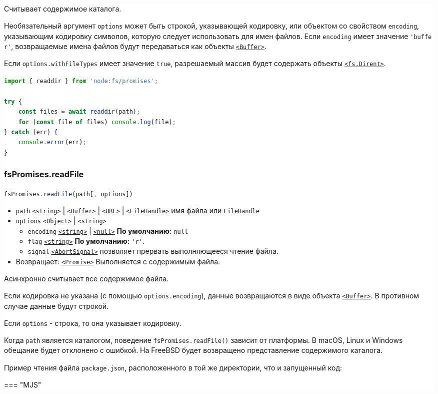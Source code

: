 Считывает содержимое каталога.

Необязательный аргумент `options` может быть строкой, указывающей кодировку, или объектом со свойством `encoding`, указывающим кодировку символов, которую следует использовать для имен файлов. Если `encoding` имеет значение `'buffer'`, возвращаемые имена файлов будут передаваться как объекты [`<Buffer>`](buffer.md#buffer).

Если `options.withFileTypes` имеет значение `true`, разрешаемый массив будет содержать объекты [`<fs.Dirent>`](fs.md#fsdirent).

```js
import { readdir } from 'node:fs/promises';

try {
    const files = await readdir(path);
    for (const file of files) console.log(file);
} catch (err) {
    console.error(err);
}
```

### fsPromises.readFile

```js
fsPromises.readFile(path[, options])
```

-   `path` [`<string>`](https://developer.mozilla.org/docs/Web/JavaScript/Data_structures#String_type) | [`<Buffer>`](buffer.md#buffer) | [`<URL>`](url.md#the-whatwg-url-api) | [`<FileHandle>`](fs.md#filehandle) имя файла или `FileHandle`
-   `options` [`<Object>`](https://developer.mozilla.org/docs/Web/JavaScript/Reference/Global_Objects/Object) | [`<string>`](https://developer.mozilla.org/docs/Web/JavaScript/Data_structures#String_type)
    -   `encoding` [`<string>`](https://developer.mozilla.org/docs/Web/JavaScript/Data_structures#String_type) | [`<null>`](https://developer.mozilla.org/docs/Web/JavaScript/Data_structures#Null_type) **По умолчанию:** `null`
    -   `flag` [`<string>`](https://developer.mozilla.org/docs/Web/JavaScript/Data_structures#String_type) **По умолчанию:** `'r'`.
    -   `signal` [`<AbortSignal>`](globals.md#abortsignal) позволяет прервать выполняющееся чтение файла.
-   Возвращает: [`<Promise>`](https://developer.mozilla.org/docs/Web/JavaScript/Reference/Global_Objects/Promise) Выполняется с содержимым файла.

Асинхронно считывает все содержимое файла.

Если кодировка не указана (с помощью `options.encoding`), данные возвращаются в виде объекта [`<Buffer>`](buffer.md#buffer). В противном случае данные будут строкой.

Если `options` - строка, то она указывает кодировку.

Когда `path` является каталогом, поведение `fsPromises.readFile()` зависит от платформы. В macOS, Linux и Windows обещание будет отклонено с ошибкой. На FreeBSD будет возвращено представление содержимого каталога.

Пример чтения файла `package.json`, расположенного в той же директории, что и запущенный код:

=== "MJS"
